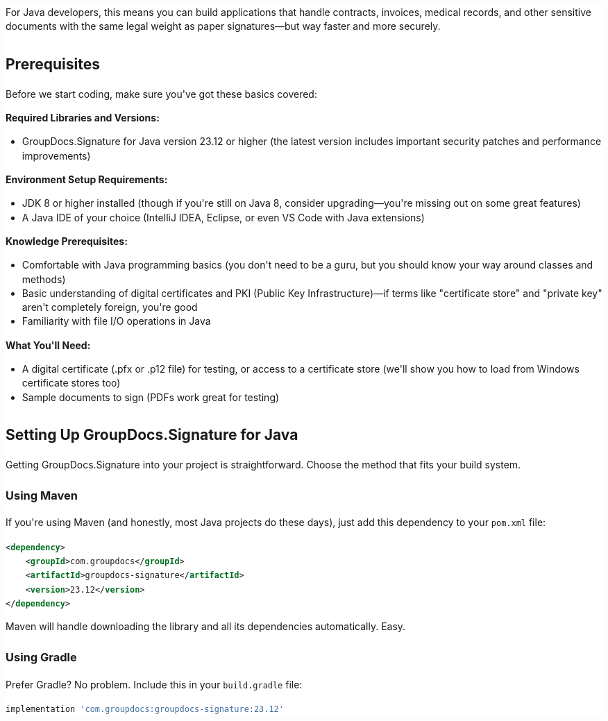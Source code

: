 For Java developers, this means you can build applications that handle contracts, invoices, medical records, and other sensitive documents with the same legal weight as paper signatures—but way faster and more securely.

## Prerequisites

Before we start coding, make sure you've got these basics covered:

**Required Libraries and Versions:**
- GroupDocs.Signature for Java version 23.12 or higher (the latest version includes important security patches and performance improvements)

**Environment Setup Requirements:**
- JDK 8 or higher installed (though if you're still on Java 8, consider upgrading—you're missing out on some great features)
- A Java IDE of your choice (IntelliJ IDEA, Eclipse, or even VS Code with Java extensions)

**Knowledge Prerequisites:**
- Comfortable with Java programming basics (you don't need to be a guru, but you should know your way around classes and methods)
- Basic understanding of digital certificates and PKI (Public Key Infrastructure)—if terms like "certificate store" and "private key" aren't completely foreign, you're good
- Familiarity with file I/O operations in Java

**What You'll Need:**
- A digital certificate (.pfx or .p12 file) for testing, or access to a certificate store (we'll show you how to load from Windows certificate stores too)
- Sample documents to sign (PDFs work great for testing)

## Setting Up GroupDocs.Signature for Java

Getting GroupDocs.Signature into your project is straightforward. Choose the method that fits your build system.

### Using Maven

If you're using Maven (and honestly, most Java projects do these days), just add this dependency to your `pom.xml` file:

```xml
<dependency>
    <groupId>com.groupdocs</groupId>
    <artifactId>groupdocs-signature</artifactId>
    <version>23.12</version>
</dependency>
```

Maven will handle downloading the library and all its dependencies automatically. Easy.

### Using Gradle

Prefer Gradle? No problem. Include this in your `build.gradle` file:

```gradle
implementation 'com.groupdocs:groupdocs-signature:23.12'
```
